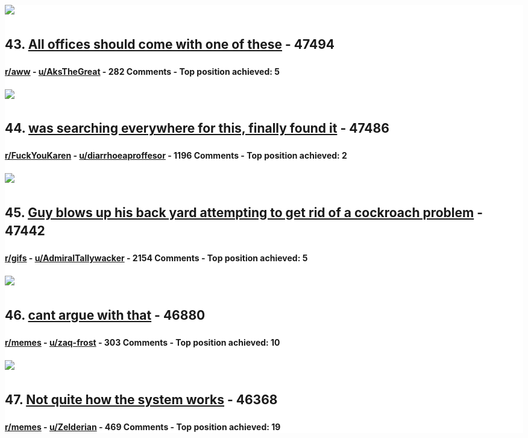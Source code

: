 <a href="https://i.redd.it/vr48ih838nc51.jpg"><img src="https://b.thumbs.redditmedia.com/2H_06B1N6KiMtbFjkMQLNdAVLhRm39X7KaPLp_QKyfo.jpg"></img></a>

## 43. [All offices should come with one of these](http://reddit.com/r/aww/comments/hwqjpi/all_offices_should_come_with_one_of_these/) - 47494
#### [r/aww](http://reddit.com/r/aww) - [u/AksTheGreat](http://reddit.com/u/AksTheGreat) - 282 Comments - Top position achieved: 5

<a href="https://v.redd.it/bi26vqhlxoc51"><img src="https://b.thumbs.redditmedia.com/TWMY2KqiQBKteDJ7E51rKEAH4mA28cVUUmMsYJr0xtw.jpg"></img></a>

## 44. [was searching everywhere for this, finally found it](http://reddit.com/r/FuckYouKaren/comments/hwbprg/was_searching_everywhere_for_this_finally_found_it/) - 47486
#### [r/FuckYouKaren](http://reddit.com/r/FuckYouKaren) - [u/diarrhoeaproffesor](http://reddit.com/u/diarrhoeaproffesor) - 1196 Comments - Top position achieved: 2

<a href="https://v.redd.it/sxocvyqhckc51"><img src="https://b.thumbs.redditmedia.com/hDYClvJImVd4GohLcs16InhkPx6d3rEUih_RgVHMfTQ.jpg"></img></a>

## 45. [Guy blows up his back yard attempting to get rid of a cockroach problem](http://reddit.com/r/gifs/comments/hwj9oy/guy_blows_up_his_back_yard_attempting_to_get_rid/) - 47442
#### [r/gifs](http://reddit.com/r/gifs) - [u/AdmiralTallywacker](http://reddit.com/u/AdmiralTallywacker) - 2154 Comments - Top position achieved: 5

<a href="https://gfycat.com/fragrantgoodnaturedbasilisk"><img src="https://b.thumbs.redditmedia.com/3KDHYdQG3jMvzZn8a1rPaG2HOb-R4VPwcQlgZhkcLKA.jpg"></img></a>

## 46. [cant argue with that](http://reddit.com/r/memes/comments/hwkpi2/cant_argue_with_that/) - 46880
#### [r/memes](http://reddit.com/r/memes) - [u/zaq-frost](http://reddit.com/u/zaq-frost) - 303 Comments - Top position achieved: 10

<a href="https://i.redd.it/e6lszzhqdnc51.jpg"><img src="https://b.thumbs.redditmedia.com/vR8tcYdlz4MkYIviDcAd73IKxx89JCH7UVuaOc_XPhc.jpg"></img></a>

## 47. [Not quite how the system works](http://reddit.com/r/memes/comments/hwnj2h/not_quite_how_the_system_works/) - 46368
#### [r/memes](http://reddit.com/r/memes) - [u/Zelderian](http://reddit.com/u/Zelderian) - 469 Comments - Top position achieved: 19
